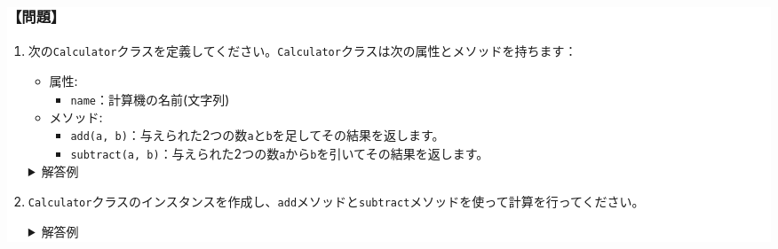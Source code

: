 ### __【問題】__  
1. 次の`Calculator`クラスを定義してください。`Calculator`クラスは次の属性とメソッドを持ちます：
    - 属性:
      - `name`：計算機の名前(文字列)
    - メソッド:
      - `add(a, b)`：与えられた2つの数`a`と`b`を足してその結果を返します。
      - `subtract(a, b)`：与えられた2つの数`a`から`b`を引いてその結果を返します。
	<details>
	<summary>解答例</summary>

    ```rb
    class Calculator
      attr_accessor :name

      def initialize(name)
        @name = name
      end

      def add(a, b)
        a + b
      end

      def subtract(a, b)
        a - b
      end
    end
    ```

	</details>

2. `Calculator`クラスのインスタンスを作成し、`add`メソッドと`subtract`メソッドを使って計算を行ってください。

	<details>
	<summary>解答例</summary>

    ```rb
    class Calculator
      attr_accessor :name

      def initialize(name)
        @name = name
      end

      def add(a, b)
        a + b
      end

      def subtract(a, b)
        a - b
      end
    end

    calc1 = Calculator.new("dentaku")
    num1,num2 = 7,3
    puts calc1.add(num1,num2)
    puts calc1.subtract(num1,num2)
